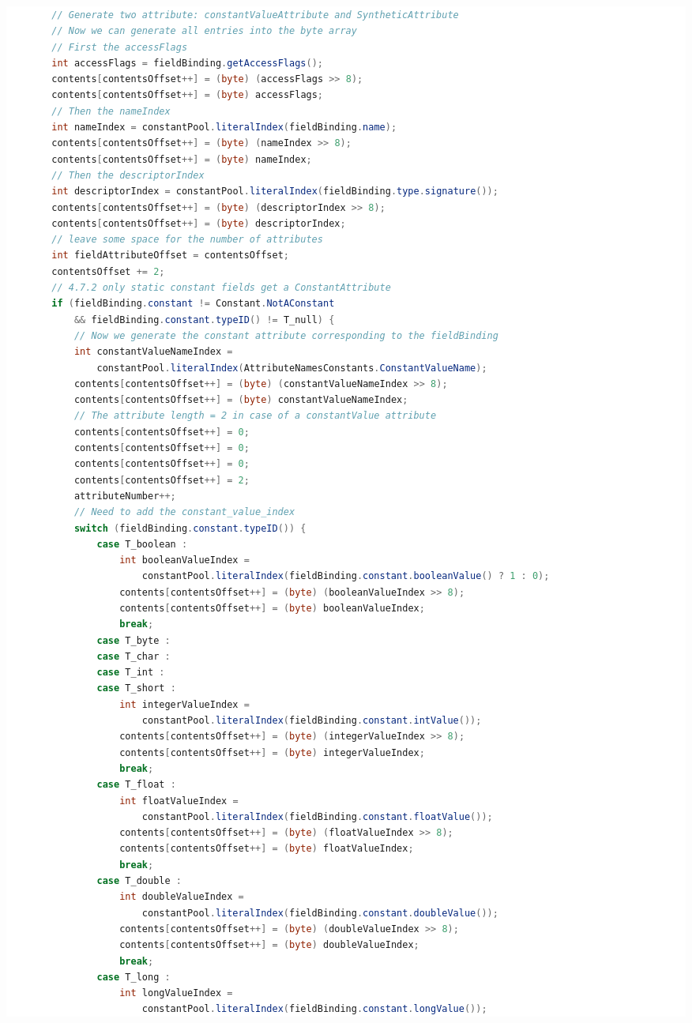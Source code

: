 ```java
		// Generate two attribute: constantValueAttribute and SyntheticAttribute
		// Now we can generate all entries into the byte array
		// First the accessFlags
		int accessFlags = fieldBinding.getAccessFlags();
		contents[contentsOffset++] = (byte) (accessFlags >> 8);
		contents[contentsOffset++] = (byte) accessFlags;
		// Then the nameIndex
		int nameIndex = constantPool.literalIndex(fieldBinding.name);
		contents[contentsOffset++] = (byte) (nameIndex >> 8);
		contents[contentsOffset++] = (byte) nameIndex;
		// Then the descriptorIndex
		int descriptorIndex = constantPool.literalIndex(fieldBinding.type.signature());
		contents[contentsOffset++] = (byte) (descriptorIndex >> 8);
		contents[contentsOffset++] = (byte) descriptorIndex;
		// leave some space for the number of attributes
		int fieldAttributeOffset = contentsOffset;
		contentsOffset += 2;
		// 4.7.2 only static constant fields get a ConstantAttribute
		if (fieldBinding.constant != Constant.NotAConstant
			&& fieldBinding.constant.typeID() != T_null) {
			// Now we generate the constant attribute corresponding to the fieldBinding
			int constantValueNameIndex =
				constantPool.literalIndex(AttributeNamesConstants.ConstantValueName);
			contents[contentsOffset++] = (byte) (constantValueNameIndex >> 8);
			contents[contentsOffset++] = (byte) constantValueNameIndex;
			// The attribute length = 2 in case of a constantValue attribute
			contents[contentsOffset++] = 0;
			contents[contentsOffset++] = 0;
			contents[contentsOffset++] = 0;
			contents[contentsOffset++] = 2;
			attributeNumber++;
			// Need to add the constant_value_index
			switch (fieldBinding.constant.typeID()) {
				case T_boolean :
					int booleanValueIndex =
						constantPool.literalIndex(fieldBinding.constant.booleanValue() ? 1 : 0);
					contents[contentsOffset++] = (byte) (booleanValueIndex >> 8);
					contents[contentsOffset++] = (byte) booleanValueIndex;
					break;
				case T_byte :
				case T_char :
				case T_int :
				case T_short :
					int integerValueIndex =
						constantPool.literalIndex(fieldBinding.constant.intValue());
					contents[contentsOffset++] = (byte) (integerValueIndex >> 8);
					contents[contentsOffset++] = (byte) integerValueIndex;
					break;
				case T_float :
					int floatValueIndex =
						constantPool.literalIndex(fieldBinding.constant.floatValue());
					contents[contentsOffset++] = (byte) (floatValueIndex >> 8);
					contents[contentsOffset++] = (byte) floatValueIndex;
					break;
				case T_double :
					int doubleValueIndex =
						constantPool.literalIndex(fieldBinding.constant.doubleValue());
					contents[contentsOffset++] = (byte) (doubleValueIndex >> 8);
					contents[contentsOffset++] = (byte) doubleValueIndex;
					break;
				case T_long :
					int longValueIndex =
						constantPool.literalIndex(fieldBinding.constant.longValue());
```